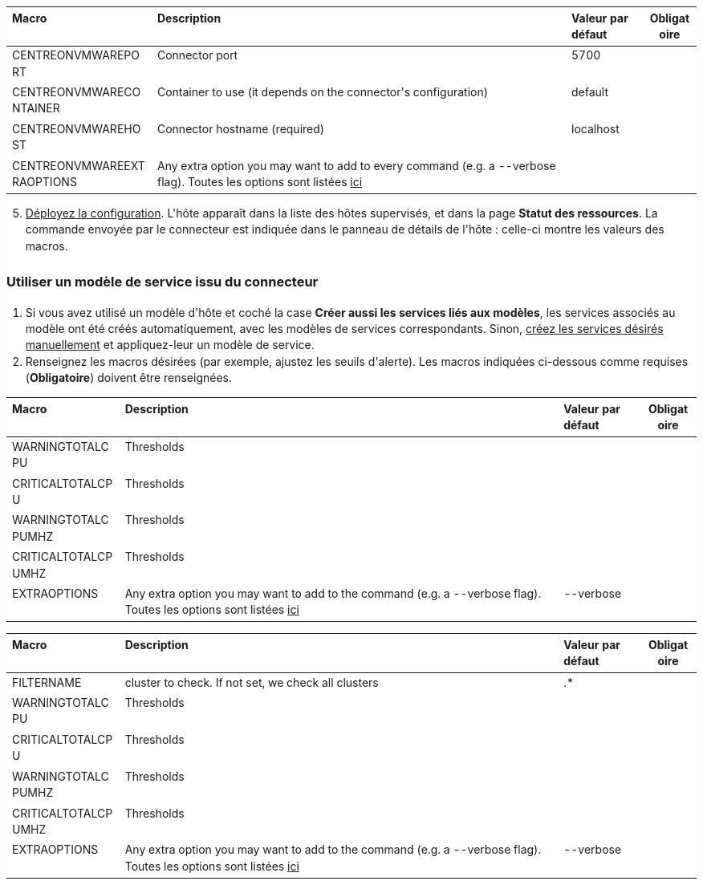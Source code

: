| Macro                      | Description                                                                                                                                | Valeur par défaut | Obligatoire |
|:---------------------------|:-------------------------------------------------------------------------------------------------------------------------------------------|:------------------|:-----------:|
| CENTREONVMWAREPORT         | Connector port                                                                                                                             | 5700              |             |
| CENTREONVMWARECONTAINER    | Container to use (it depends on the connector's configuration)                                                                             | default           |             |
| CENTREONVMWAREHOST         | Connector hostname (required)                                                                                                              | localhost         |             |
| CENTREONVMWAREEXTRAOPTIONS | Any extra option you may want to add to every command (e.g. a --verbose flag). Toutes les options sont listées [ici](#options-disponibles) |                   |             |

5. [Déployez la configuration](/docs/monitoring/monitoring-servers/deploying-a-configuration). L'hôte apparaît dans la liste des hôtes supervisés, et dans la page **Statut des ressources**. La commande envoyée par le connecteur est indiquée dans le panneau de détails de l'hôte : celle-ci montre les valeurs des macros.

### Utiliser un modèle de service issu du connecteur

1. Si vous avez utilisé un modèle d'hôte et coché la case **Créer aussi les services liés aux modèles**, les services associés au modèle ont été créés automatiquement, avec les modèles de services correspondants. Sinon, [créez les services désirés manuellement](/docs/monitoring/basic-objects/services) et appliquez-leur un modèle de service.
2. Renseignez les macros désirées (par exemple, ajustez les seuils d'alerte). Les macros indiquées ci-dessous comme requises (**Obligatoire**) doivent être renseignées.

<Tabs groupId="sync">
<TabItem value="Cluster-Cpu" label="Cluster-Cpu">

| Macro               | Description                                                                                                                              | Valeur par défaut | Obligatoire |
|:--------------------|:-----------------------------------------------------------------------------------------------------------------------------------------|:------------------|:-----------:|
| WARNINGTOTALCPU     | Thresholds                                                                                                                               |                   |             |
| CRITICALTOTALCPU    | Thresholds                                                                                                                               |                   |             |
| WARNINGTOTALCPUMHZ  | Thresholds                                                                                                                               |                   |             |
| CRITICALTOTALCPUMHZ | Thresholds                                                                                                                               |                   |             |
| EXTRAOPTIONS        | Any extra option you may want to add to the command (e.g. a --verbose flag). Toutes les options sont listées [ici](#options-disponibles) | --verbose         |             |

</TabItem>
<TabItem value="Cluster-Cpu-Global" label="Cluster-Cpu-Global">

| Macro               | Description                                                                                                                              | Valeur par défaut | Obligatoire |
|:--------------------|:-----------------------------------------------------------------------------------------------------------------------------------------|:------------------|:-----------:|
| FILTERNAME          | cluster to check. If not set, we check all clusters                                                                                      | .*                |             |
| WARNINGTOTALCPU     | Thresholds                                                                                                                               |                   |             |
| CRITICALTOTALCPU    | Thresholds                                                                                                                               |                   |             |
| WARNINGTOTALCPUMHZ  | Thresholds                                                                                                                               |                   |             |
| CRITICALTOTALCPUMHZ | Thresholds                                                                                                                               |                   |             |
| EXTRAOPTIONS        | Any extra option you may want to add to the command (e.g. a --verbose flag). Toutes les options sont listées [ici](#options-disponibles) | --verbose         |             |
